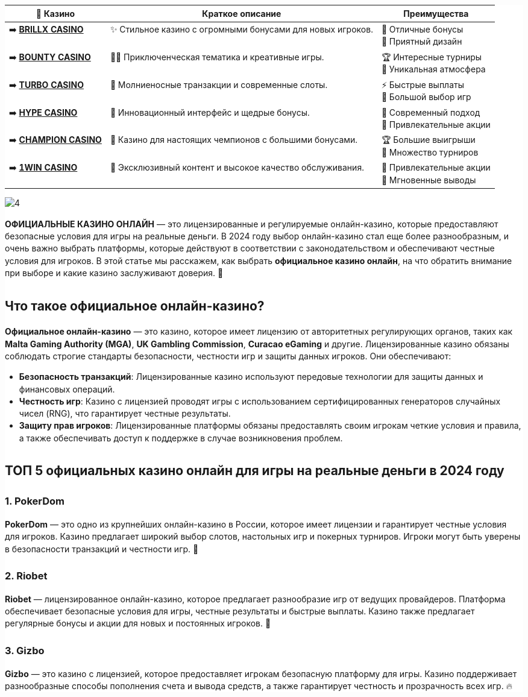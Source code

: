 
| 🎰 Казино | Краткое описание | Преимущества |
|-----------|------------------|--------------|
| ➡️ [**BRILLX CASINO**](https://brillx.uno/BRIVK) | ✨ Стильное казино с огромными бонусами для новых игроков. | 🎁 Отличные бонусы <br> 💎 Приятный дизайн |
| ➡️ [**BOUNTY CASINO**](https://bounty-casino.de/BOVK) | 🏴‍☠️ Приключенческая тематика и креативные игры. | 🏆 Интересные турниры <br> 🎨 Уникальная атмосфера |
| ➡️ [**TURBO CASINO**](https://turbo-casino.mx/TURVK) | 🚗 Молниеносные транзакции и современные слоты. | ⚡ Быстрые выплаты <br> 🎰 Большой выбор игр |
| ➡️ [**HYPE CASINO**](https://hypekaz.com/dc2f44ad0) | 🚀 Инновационный интерфейс и щедрые бонусы. | 🌟 Современный подход <br> 🎁 Привлекательные акции |
| ➡️ [**CHAMPION CASINO**](https://champcasino.ink/pobeda/doa-hats?p80412p305331p112c) | 🏅 Казино для настоящих чемпионов с большими бонусами. | 🏆 Большие выигрыши <br> 🎲 Множество турниров |
| ➡️ [**1WIN CASINO**](https://brandplay.link/6F5VqbyZ) | 🥇 Эксклюзивный контент и высокое качество обслуживания. | 🌟 Привлекательные акции <br> 🚀 Мгновенные выводы |
![4](https://github.com/user-attachments/assets/e8ea4c9f-e01a-4b05-b9d4-9f1815fdffcb)

**ОФИЦИАЛЬНЫЕ КАЗИНО ОНЛАЙН** — это лицензированные и регулируемые онлайн-казино, которые предоставляют безопасные условия для игры на реальные деньги. В 2024 году выбор онлайн-казино стал еще более разнообразным, и очень важно выбрать платформы, которые действуют в соответствии с законодательством и обеспечивают честные условия для игроков. В этой статье мы расскажем, как выбрать **официальное казино онлайн**, на что обратить внимание при выборе и какие казино заслуживают доверия. 🚀

## Что такое официальное онлайн-казино?

**Официальное онлайн-казино** — это казино, которое имеет лицензию от авторитетных регулирующих органов, таких как **Malta Gaming Authority (MGA)**, **UK Gambling Commission**, **Curacao eGaming** и другие. Лицензированные казино обязаны соблюдать строгие стандарты безопасности, честности игр и защиты данных игроков. Они обеспечивают:
- **Безопасность транзакций**: Лицензированные казино используют передовые технологии для защиты данных и финансовых операций.
- **Честность игр**: Казино с лицензией проводят игры с использованием сертифицированных генераторов случайных чисел (RNG), что гарантирует честные результаты.
- **Защиту прав игроков**: Лицензированные платформы обязаны предоставлять своим игрокам четкие условия и правила, а также обеспечивать доступ к поддержке в случае возникновения проблем.

## ТОП 5 официальных казино онлайн для игры на реальные деньги в 2024 году

### 1. **PokerDom**
**PokerDom** — это одно из крупнейших онлайн-казино в России, которое имеет лицензии и гарантирует честные условия для игроков. Казино предлагает широкий выбор слотов, настольных игр и покерных турниров. Игроки могут быть уверены в безопасности транзакций и честности игр. 🎰

### 2. **Riobet**
**Riobet** — лицензированное онлайн-казино, которое предлагает разнообразие игр от ведущих провайдеров. Платформа обеспечивает безопасные условия для игры, честные результаты и быстрые выплаты. Казино также предлагает регулярные бонусы и акции для новых и постоянных игроков. 💸

### 3. **Gizbo**
**Gizbo** — это казино с лицензией, которое предоставляет игрокам безопасную платформу для игры. Казино поддерживает разнообразные способы пополнения счета и вывода средств, а также гарантирует честность и прозрачность всех игр. 🔥
